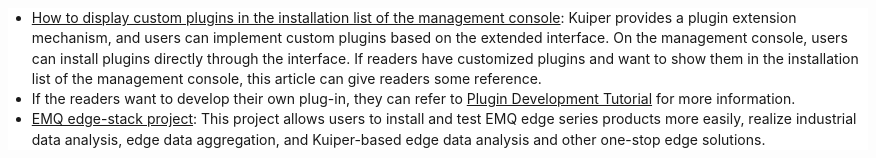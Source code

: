 - [How to display custom plugins in the installation list of the management console](plugins_in_manager.md): Kuiper provides a plugin extension mechanism, and users can implement custom plugins based on the extended interface. On the management console, users can install plugins directly through the interface. If readers have customized plugins and want to show them in the installation list of the management console, this article can give readers some reference.
- If the readers want to develop their own plug-in, they can refer to [Plugin Development Tutorial](../plugins/plugins_tutorial.md) for more information.
- [EMQ edge-stack project](https://github.com/emqx/edge-stack): This project allows users to install and test EMQ edge series products more easily, realize industrial data analysis, edge data aggregation, and Kuiper-based edge data analysis and other one-stop edge solutions.


